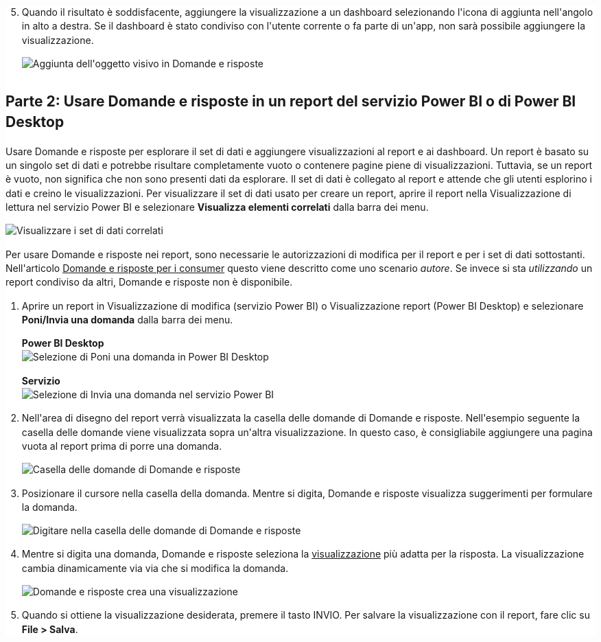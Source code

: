 5. Quando il risultato è soddisfacente, aggiungere la visualizzazione a un dashboard selezionando l'icona di aggiunta nell'angolo in alto a destra. Se il dashboard è stato condiviso con l'utente corrente o fa parte di un'app, non sarà possibile aggiungere la visualizzazione.

   ![Aggiunta dell'oggetto visivo in Domande e risposte](media/power-bi-tutorial-q-and-a/power-bi-qna-pin-visual.png)

## <a name="part-2-use-qa-in-a-report-in-power-bi-service-or-power-bi-desktop"></a>Parte 2: Usare Domande e risposte in un report del servizio Power BI o di Power BI Desktop

Usare Domande e risposte per esplorare il set di dati e aggiungere visualizzazioni al report e ai dashboard. Un report è basato su un singolo set di dati e potrebbe risultare completamente vuoto o contenere pagine piene di visualizzazioni. Tuttavia, se un report è vuoto, non significa che non sono presenti dati da esplorare. Il set di dati è collegato al report e attende che gli utenti esplorino i dati e creino le visualizzazioni.  Per visualizzare il set di dati usato per creare un report, aprire il report nella Visualizzazione di lettura nel servizio Power BI e selezionare **Visualizza elementi correlati** dalla barra dei menu.

![Visualizzare i set di dati correlati](media/power-bi-tutorial-q-and-a/power-bi-view-related.png)

Per usare Domande e risposte nei report, sono necessarie le autorizzazioni di modifica per il report e per i set di dati sottostanti. Nell'articolo [Domande e risposte per i consumer](../consumer/end-user-q-and-a.md) questo viene descritto come uno scenario *autore*. Se invece si sta *utilizzando* un report condiviso da altri, Domande e risposte non è disponibile.

1. Aprire un report in Visualizzazione di modifica (servizio Power BI) o Visualizzazione report (Power BI Desktop) e selezionare **Poni/Invia una domanda** dalla barra dei menu.

    **Power BI Desktop**    
    ![Selezione di Poni una domanda in Power BI Desktop](media/power-bi-tutorial-q-and-a/power-bi-desktop-question.png)

    **Servizio**    
    ![Selezione di Invia una domanda nel servizio Power BI](media/power-bi-tutorial-q-and-a/power-bi-service.png)

2. Nell'area di disegno del report verrà visualizzata la casella delle domande di Domande e risposte. Nell'esempio seguente la casella delle domande viene visualizzata sopra un'altra visualizzazione. In questo caso, è consigliabile aggiungere una pagina vuota al report prima di porre una domanda.

    ![Casella delle domande di Domande e risposte](media/power-bi-tutorial-q-and-a/power-bi-ask-question.png)

3. Posizionare il cursore nella casella della domanda. Mentre si digita, Domande e risposte visualizza suggerimenti per formulare la domanda.

   ![Digitare nella casella delle domande di Domande e risposte](media/power-bi-tutorial-q-and-a/power-bi-q-and-a-suggestions.png)

4. Mentre si digita una domanda, Domande e risposte seleziona la [visualizzazione](../visuals/power-bi-visualization-types-for-reports-and-q-and-a.md) più adatta per la risposta. La visualizzazione cambia dinamicamente via via che si modifica la domanda.

   ![Domande e risposte crea una visualizzazione](media/power-bi-tutorial-q-and-a/power-bi-q-and-a-visual.png)

5. Quando si ottiene la visualizzazione desiderata, premere il tasto INVIO. Per salvare la visualizzazione con il report, fare clic su **File > Salva**.
